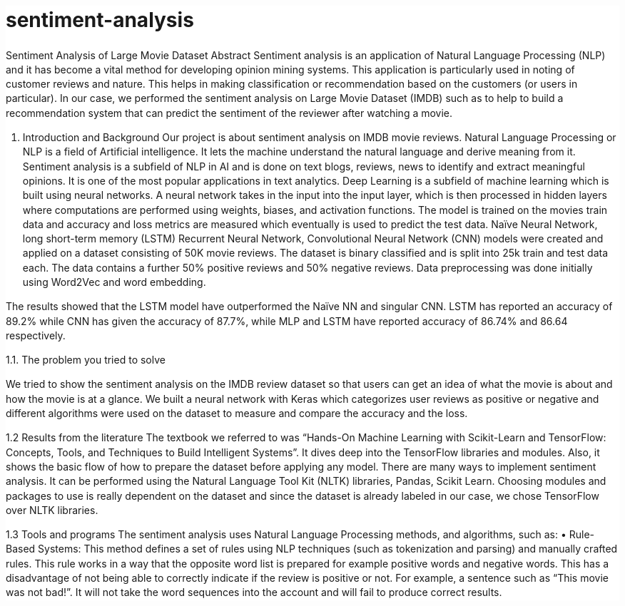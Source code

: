 # sentiment-analysis
Sentiment Analysis of Large Movie Dataset
Abstract
Sentiment analysis is an application of Natural Language Processing (NLP) and it has become a vital method for developing opinion mining systems. This application is particularly used in noting of customer reviews and nature. This helps in making classification or recommendation based on the customers (or users in particular). In our case, we performed the sentiment analysis on Large Movie Dataset (IMDB) such as to help to build a recommendation system that can predict the sentiment of the reviewer after watching a movie. 

1.	Introduction and Background
Our project is about sentiment analysis on IMDB movie reviews. Natural Language Processing or NLP is a field of Artificial intelligence. It lets the machine understand the natural language and derive meaning from it. Sentiment analysis is a subfield of NLP in AI and is done on text blogs, reviews, news to identify and extract meaningful opinions. It is one of the most popular applications in text analytics.
Deep Learning is a subfield of machine learning which is built using neural networks. A neural network takes in the input into the input layer, which is then processed in hidden layers where computations are performed using weights, biases, and activation functions. The model is trained on the movies train data and accuracy and loss metrics are measured which eventually is used to predict the test data.
Naïve Neural Network, long short-term memory (LSTM) Recurrent Neural Network, Convolutional Neural Network (CNN) models were created and applied on a dataset consisting of 50K movie reviews. The dataset is binary classified and is split into 25k train and test data each. The data contains a further 50% positive reviews and 50% negative reviews. Data preprocessing was done initially using Word2Vec and word embedding. 

The results showed that the LSTM model have outperformed the Naïve NN and singular CNN. LSTM has reported an accuracy of 89.2% while CNN has given the accuracy of 87.7%, while MLP and LSTM have reported accuracy of 86.74% and 86.64 respectively. 



1.1.	The problem you tried to solve

We tried to show the sentiment analysis on the IMDB review dataset so that users can get an idea of what the movie is about and how the movie is at a glance. We built a neural network with Keras which categorizes user reviews as positive or negative and different algorithms were used on the dataset to measure and compare the accuracy and the loss. 

1.2 Results from the literature
The textbook we referred to was “Hands-On Machine Learning with Scikit-Learn and TensorFlow: Concepts, Tools, and Techniques to Build Intelligent Systems”. It dives deep into the TensorFlow libraries and modules. Also, it shows the basic flow of how to prepare the dataset before applying any model. 
	There are many ways to implement sentiment analysis. It can be performed using the Natural Language Tool Kit (NLTK) libraries, Pandas, Scikit Learn. Choosing modules and packages to use is really dependent on the dataset and since the dataset is already labeled in our case, we chose TensorFlow over NLTK libraries.

1.3 Tools and programs 
The sentiment analysis uses Natural Language Processing methods, and algorithms, such as:
•	Rule-Based Systems: This method defines a set of rules using NLP techniques (such as tokenization and parsing) and manually crafted rules. This rule works in a way that the opposite word list is prepared for example positive words and negative words. This has a disadvantage of not being able to correctly indicate if the review is positive or not. For example, a sentence such as “This movie was not bad!”. It will not take the word sequences into the account and will fail to produce correct results.
